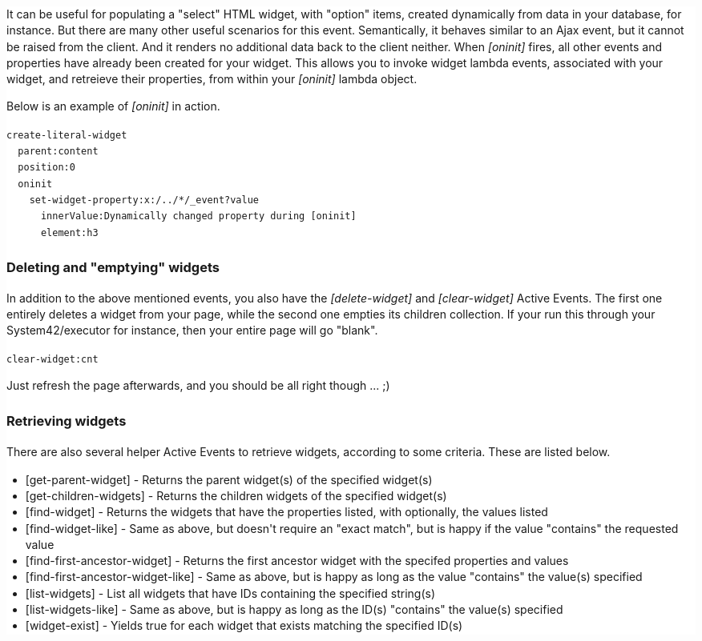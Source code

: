 It can be useful for populating a "select" HTML widget, with "option" items, created dynamically from data in your database, for instance. But there
are many other useful scenarios for this event. Semantically, it behaves similar to an Ajax event, but it cannot be raised from the client. And it 
renders no additional data back to the client neither. When *[oninit]* fires, all other events and properties have already been created for your widget.
This allows you to invoke widget lambda events, associated with your widget, and retreieve their properties, from within your *[oninit]* lambda object.

Below is an example of *[oninit]* in action.

```
create-literal-widget
  parent:content
  position:0
  oninit
    set-widget-property:x:/../*/_event?value
      innerValue:Dynamically changed property during [oninit]
      element:h3
```

### Deleting and "emptying" widgets

In addition to the above mentioned events, you also have the *[delete-widget]* and *[clear-widget]* Active Events. The first one entirely deletes
a widget from your page, while the second one empties its children collection. If your run this through your System42/executor for instance, 
then your entire page will go "blank".

```
clear-widget:cnt
```

Just refresh the page afterwards, and you should be all right though ... ;)

### Retrieving widgets

There are also several helper Active Events to retrieve widgets, according to some criteria. These are listed below.

* [get-parent-widget] - Returns the parent widget(s) of the specified widget(s)
* [get-children-widgets] - Returns the children widgets of the specified widget(s)
* [find-widget] - Returns the widgets that have the properties listed, with optionally, the values listed
* [find-widget-like] - Same as above, but doesn't require an "exact match", but is happy if the value "contains" the requested value
* [find-first-ancestor-widget] - Returns the first ancestor widget with the specifed properties and values
* [find-first-ancestor-widget-like] - Same as above, but is happy as long as the value "contains" the value(s) specified
* [list-widgets] - List all widgets that have IDs containing the specified string(s)
* [list-widgets-like] - Same as above, but is happy as long as the ID(s) "contains" the value(s) specified
* [widget-exist] - Yields true for each widget that exists matching the specified ID(s)
